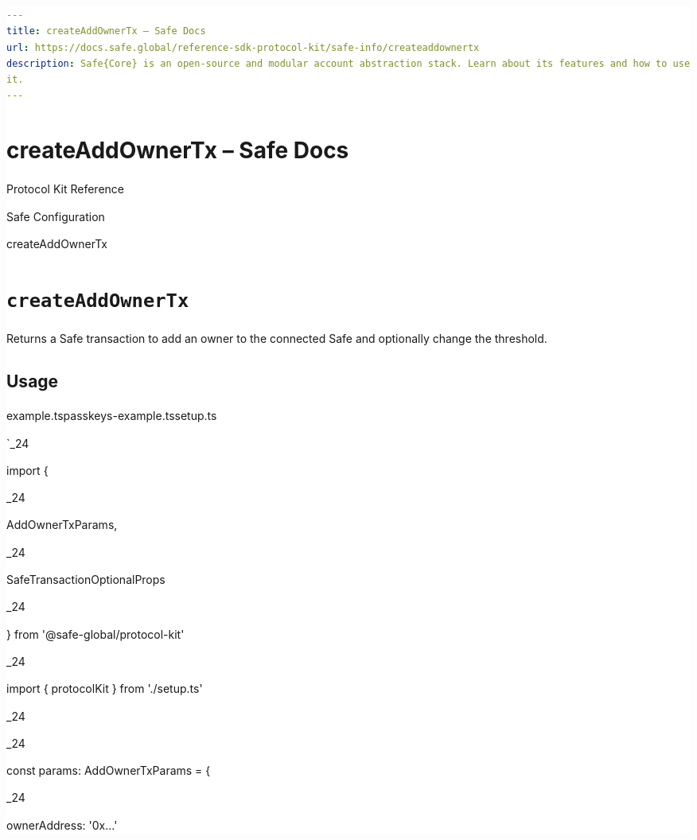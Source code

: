 ```yaml
---
title: createAddOwnerTx – Safe Docs
url: https://docs.safe.global/reference-sdk-protocol-kit/safe-info/createaddownertx
description: Safe{Core} is an open-source and modular account abstraction stack. Learn about its features and how to use it.
---
```


# createAddOwnerTx – Safe Docs

Protocol Kit Reference

Safe Configuration

createAddOwnerTx

# `createAddOwnerTx`

Returns a Safe transaction to add an owner to the connected Safe and optionally change the threshold.

## Usage



example.tspasskeys-example.tssetup.ts

`_24

import {

_24

AddOwnerTxParams,

_24

SafeTransactionOptionalProps

_24

} from '@safe-global/protocol-kit'

_24

import { protocolKit } from './setup.ts'

_24

_24

const params: AddOwnerTxParams = {

_24

ownerAddress: '0x...'

